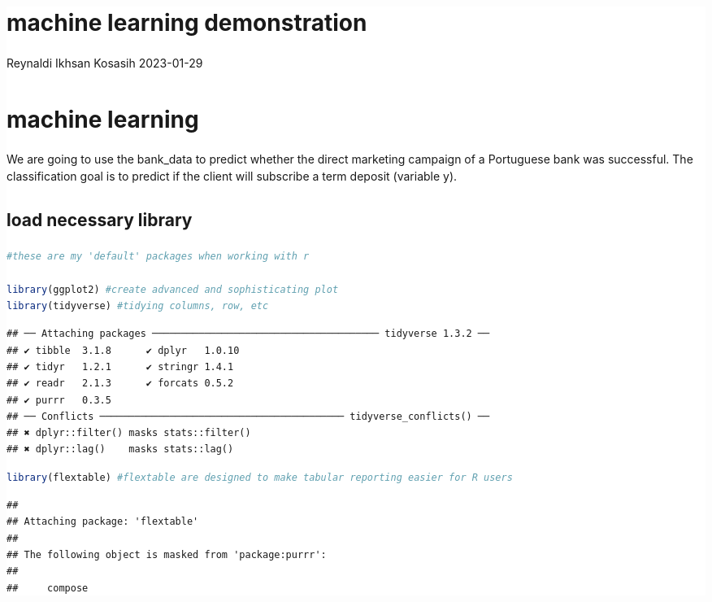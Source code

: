 machine learning demonstration
================
Reynaldi Ikhsan Kosasih
2023-01-29

# machine learning

We are going to use the bank_data to predict whether the direct
marketing campaign of a Portuguese bank was successful. The
classification goal is to predict if the client will subscribe a term
deposit (variable y).

## load necessary library

``` r
#these are my 'default' packages when working with r

library(ggplot2) #create advanced and sophisticating plot
library(tidyverse) #tidying columns, row, etc
```

    ## ── Attaching packages ─────────────────────────────────────── tidyverse 1.3.2 ──
    ## ✔ tibble  3.1.8      ✔ dplyr   1.0.10
    ## ✔ tidyr   1.2.1      ✔ stringr 1.4.1 
    ## ✔ readr   2.1.3      ✔ forcats 0.5.2 
    ## ✔ purrr   0.3.5      
    ## ── Conflicts ────────────────────────────────────────── tidyverse_conflicts() ──
    ## ✖ dplyr::filter() masks stats::filter()
    ## ✖ dplyr::lag()    masks stats::lag()

``` r
library(flextable) #flextable are designed to make tabular reporting easier for R users
```

    ## 
    ## Attaching package: 'flextable'
    ## 
    ## The following object is masked from 'package:purrr':
    ## 
    ##     compose
